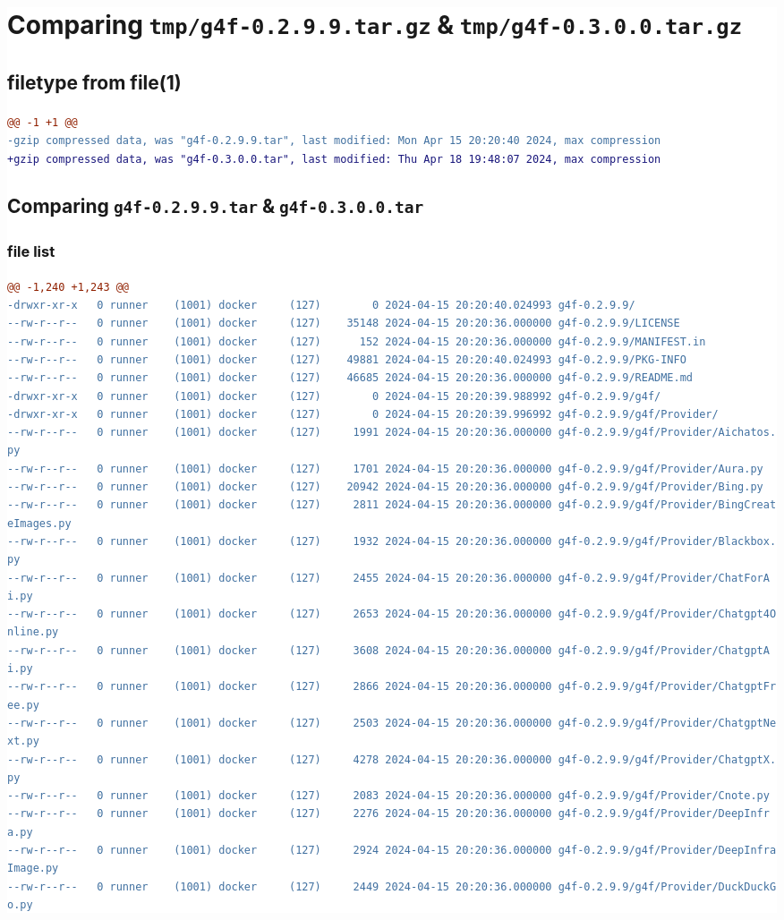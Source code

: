 # Comparing `tmp/g4f-0.2.9.9.tar.gz` & `tmp/g4f-0.3.0.0.tar.gz`

## filetype from file(1)

```diff
@@ -1 +1 @@
-gzip compressed data, was "g4f-0.2.9.9.tar", last modified: Mon Apr 15 20:20:40 2024, max compression
+gzip compressed data, was "g4f-0.3.0.0.tar", last modified: Thu Apr 18 19:48:07 2024, max compression
```

## Comparing `g4f-0.2.9.9.tar` & `g4f-0.3.0.0.tar`

### file list

```diff
@@ -1,240 +1,243 @@
-drwxr-xr-x   0 runner    (1001) docker     (127)        0 2024-04-15 20:20:40.024993 g4f-0.2.9.9/
--rw-r--r--   0 runner    (1001) docker     (127)    35148 2024-04-15 20:20:36.000000 g4f-0.2.9.9/LICENSE
--rw-r--r--   0 runner    (1001) docker     (127)      152 2024-04-15 20:20:36.000000 g4f-0.2.9.9/MANIFEST.in
--rw-r--r--   0 runner    (1001) docker     (127)    49881 2024-04-15 20:20:40.024993 g4f-0.2.9.9/PKG-INFO
--rw-r--r--   0 runner    (1001) docker     (127)    46685 2024-04-15 20:20:36.000000 g4f-0.2.9.9/README.md
-drwxr-xr-x   0 runner    (1001) docker     (127)        0 2024-04-15 20:20:39.988992 g4f-0.2.9.9/g4f/
-drwxr-xr-x   0 runner    (1001) docker     (127)        0 2024-04-15 20:20:39.996992 g4f-0.2.9.9/g4f/Provider/
--rw-r--r--   0 runner    (1001) docker     (127)     1991 2024-04-15 20:20:36.000000 g4f-0.2.9.9/g4f/Provider/Aichatos.py
--rw-r--r--   0 runner    (1001) docker     (127)     1701 2024-04-15 20:20:36.000000 g4f-0.2.9.9/g4f/Provider/Aura.py
--rw-r--r--   0 runner    (1001) docker     (127)    20942 2024-04-15 20:20:36.000000 g4f-0.2.9.9/g4f/Provider/Bing.py
--rw-r--r--   0 runner    (1001) docker     (127)     2811 2024-04-15 20:20:36.000000 g4f-0.2.9.9/g4f/Provider/BingCreateImages.py
--rw-r--r--   0 runner    (1001) docker     (127)     1932 2024-04-15 20:20:36.000000 g4f-0.2.9.9/g4f/Provider/Blackbox.py
--rw-r--r--   0 runner    (1001) docker     (127)     2455 2024-04-15 20:20:36.000000 g4f-0.2.9.9/g4f/Provider/ChatForAi.py
--rw-r--r--   0 runner    (1001) docker     (127)     2653 2024-04-15 20:20:36.000000 g4f-0.2.9.9/g4f/Provider/Chatgpt4Online.py
--rw-r--r--   0 runner    (1001) docker     (127)     3608 2024-04-15 20:20:36.000000 g4f-0.2.9.9/g4f/Provider/ChatgptAi.py
--rw-r--r--   0 runner    (1001) docker     (127)     2866 2024-04-15 20:20:36.000000 g4f-0.2.9.9/g4f/Provider/ChatgptFree.py
--rw-r--r--   0 runner    (1001) docker     (127)     2503 2024-04-15 20:20:36.000000 g4f-0.2.9.9/g4f/Provider/ChatgptNext.py
--rw-r--r--   0 runner    (1001) docker     (127)     4278 2024-04-15 20:20:36.000000 g4f-0.2.9.9/g4f/Provider/ChatgptX.py
--rw-r--r--   0 runner    (1001) docker     (127)     2083 2024-04-15 20:20:36.000000 g4f-0.2.9.9/g4f/Provider/Cnote.py
--rw-r--r--   0 runner    (1001) docker     (127)     2276 2024-04-15 20:20:36.000000 g4f-0.2.9.9/g4f/Provider/DeepInfra.py
--rw-r--r--   0 runner    (1001) docker     (127)     2924 2024-04-15 20:20:36.000000 g4f-0.2.9.9/g4f/Provider/DeepInfraImage.py
--rw-r--r--   0 runner    (1001) docker     (127)     2449 2024-04-15 20:20:36.000000 g4f-0.2.9.9/g4f/Provider/DuckDuckGo.py
```